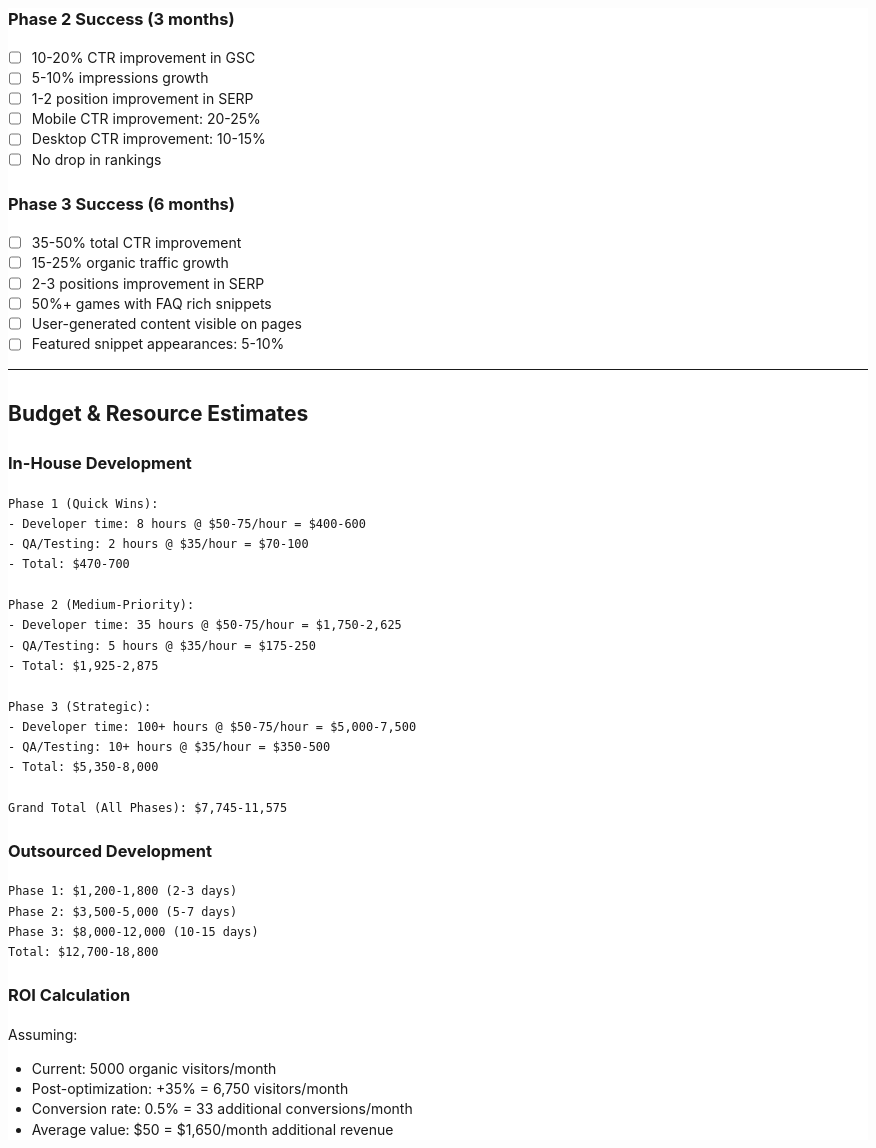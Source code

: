 ### Phase 2 Success (3 months)
- [ ] 10-20% CTR improvement in GSC
- [ ] 5-10% impressions growth
- [ ] 1-2 position improvement in SERP
- [ ] Mobile CTR improvement: 20-25%
- [ ] Desktop CTR improvement: 10-15%
- [ ] No drop in rankings

### Phase 3 Success (6 months)
- [ ] 35-50% total CTR improvement
- [ ] 15-25% organic traffic growth
- [ ] 2-3 positions improvement in SERP
- [ ] 50%+ games with FAQ rich snippets
- [ ] User-generated content visible on pages
- [ ] Featured snippet appearances: 5-10%

---

## Budget & Resource Estimates

### In-House Development
```
Phase 1 (Quick Wins):
- Developer time: 8 hours @ $50-75/hour = $400-600
- QA/Testing: 2 hours @ $35/hour = $70-100
- Total: $470-700

Phase 2 (Medium-Priority):
- Developer time: 35 hours @ $50-75/hour = $1,750-2,625
- QA/Testing: 5 hours @ $35/hour = $175-250
- Total: $1,925-2,875

Phase 3 (Strategic):
- Developer time: 100+ hours @ $50-75/hour = $5,000-7,500
- QA/Testing: 10+ hours @ $35/hour = $350-500
- Total: $5,350-8,000

Grand Total (All Phases): $7,745-11,575
```

### Outsourced Development
```
Phase 1: $1,200-1,800 (2-3 days)
Phase 2: $3,500-5,000 (5-7 days)
Phase 3: $8,000-12,000 (10-15 days)
Total: $12,700-18,800
```

### ROI Calculation
Assuming:
- Current: 5000 organic visitors/month
- Post-optimization: +35% = 6,750 visitors/month
- Conversion rate: 0.5% = 33 additional conversions/month
- Average value: $50 = $1,650/month additional revenue
